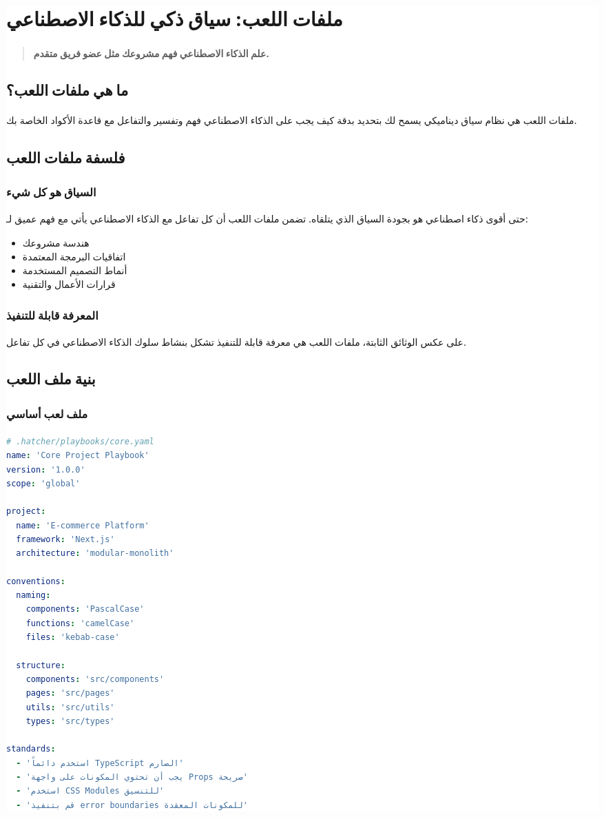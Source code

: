 # ملفات اللعب: سياق ذكي للذكاء الاصطناعي

> **علم الذكاء الاصطناعي فهم مشروعك مثل عضو فريق متقدم.**

## ما هي ملفات اللعب؟

ملفات اللعب هي نظام سياق ديناميكي يسمح لك بتحديد بدقة كيف يجب على الذكاء الاصطناعي فهم وتفسير والتفاعل مع قاعدة الأكواد الخاصة بك.

## فلسفة ملفات اللعب

### السياق هو كل شيء

حتى أقوى ذكاء اصطناعي هو بجودة السياق الذي يتلقاه. تضمن ملفات اللعب أن كل تفاعل مع الذكاء الاصطناعي يأتي مع فهم عميق لـ:

- هندسة مشروعك
- اتفاقيات البرمجة المعتمدة
- أنماط التصميم المستخدمة
- قرارات الأعمال والتقنية

### المعرفة قابلة للتنفيذ

على عكس الوثائق الثابتة، ملفات اللعب هي معرفة قابلة للتنفيذ تشكل بنشاط سلوك الذكاء الاصطناعي في كل تفاعل.

## بنية ملف اللعب

### ملف لعب أساسي

```yaml
# .hatcher/playbooks/core.yaml
name: 'Core Project Playbook'
version: '1.0.0'
scope: 'global'

project:
  name: 'E-commerce Platform'
  framework: 'Next.js'
  architecture: 'modular-monolith'

conventions:
  naming:
    components: 'PascalCase'
    functions: 'camelCase'
    files: 'kebab-case'

  structure:
    components: 'src/components'
    pages: 'src/pages'
    utils: 'src/utils'
    types: 'src/types'

standards:
  - 'استخدم دائماً TypeScript الصارم'
  - 'يجب أن تحتوي المكونات على واجهة Props صريحة'
  - 'استخدم CSS Modules للتنسيق'
  - 'قم بتنفيذ error boundaries للمكونات المعقدة'
```
